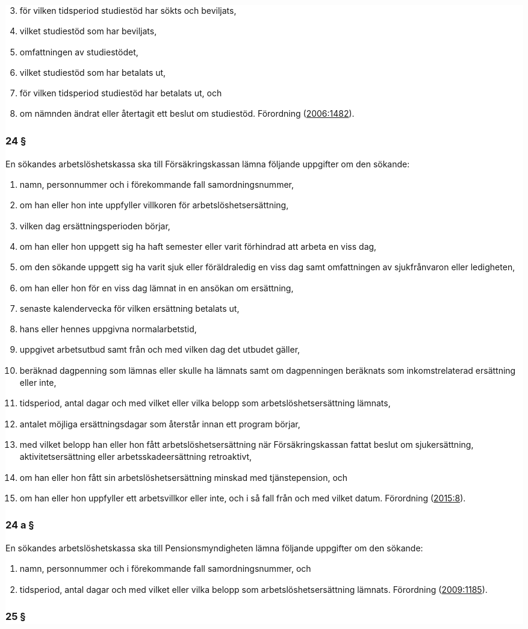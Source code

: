 3. för vilken tidsperiod studiestöd har sökts och beviljats,

4. vilket studiestöd som har beviljats,

5. omfattningen av studiestödet,

6. vilket studiestöd som har betalats ut,

7. för vilken tidsperiod studiestöd har betalats ut, och

8. om nämnden ändrat eller återtagit ett beslut om studiestöd. Förordning ([2006:1482](https://selex.se/eli/sfs/2006/1482)).

### 24 §

En sökandes arbetslöshetskassa ska till Försäkringskassan lämna följande uppgifter om den sökande:

1. namn, personnummer och i förekommande fall samordningsnummer,

2. om han eller hon inte uppfyller villkoren för arbetslöshetsersättning,

3. vilken dag ersättningsperioden börjar,

4. om han eller hon uppgett sig ha haft semester eller varit förhindrad att arbeta en viss dag,

5. om den sökande uppgett sig ha varit sjuk eller föräldraledig en viss dag samt omfattningen av sjukfrånvaron eller ledigheten,

6. om han eller hon för en viss dag lämnat in en ansökan om ersättning,

7. senaste kalendervecka för vilken ersättning betalats ut,

8. hans eller hennes uppgivna normalarbetstid,

9. uppgivet arbetsutbud samt från och med vilken dag det utbudet gäller,

10. beräknad dagpenning som lämnas eller skulle ha lämnats samt om dagpenningen beräknats som inkomstrelaterad ersättning eller inte,

11. tidsperiod, antal dagar och med vilket eller vilka belopp som arbetslöshetsersättning lämnats,

12. antalet möjliga ersättningsdagar som återstår innan ett program börjar,

13. med vilket belopp han eller hon fått arbetslöshetsersättning när Försäkringskassan fattat beslut om sjukersättning, aktivitetsersättning eller arbetsskadeersättning retroaktivt,

14. om han eller hon fått sin arbetslöshetsersättning minskad med tjänstepension, och

15. om han eller hon uppfyller ett arbetsvillkor eller inte, och i så fall från och med vilket datum. Förordning ([2015:8](https://selex.se/eli/sfs/2015/8)).

### 24 a §

En sökandes arbetslöshetskassa ska till Pensionsmyndigheten lämna följande uppgifter om den sökande:

1. namn, personnummer och i förekommande fall samordningsnummer, och

2. tidsperiod, antal dagar och med vilket eller vilka belopp som arbetslöshetsersättning lämnats. Förordning ([2009:1185](https://selex.se/eli/sfs/2009/1185)).

### 25 §
